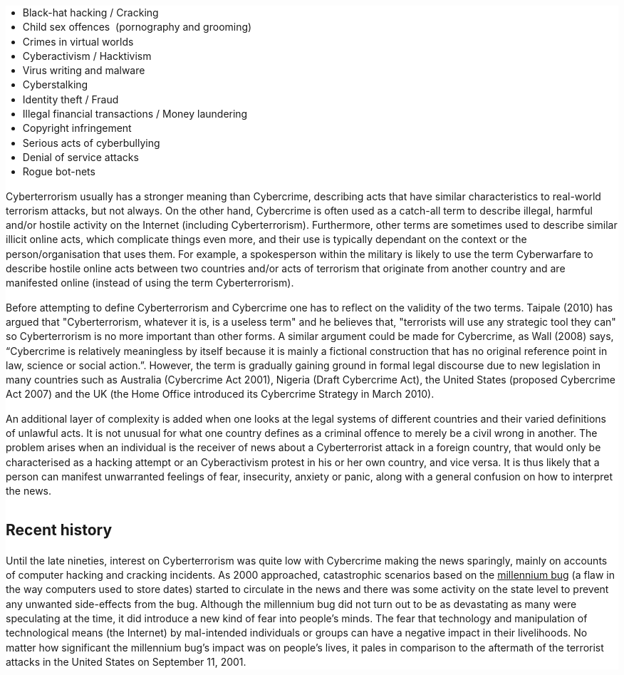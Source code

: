 - Black-hat hacking / Cracking
- Child sex offences  (pornography and grooming)
- Crimes in virtual worlds
- Cyberactivism / Hacktivism
- Virus writing and malware
- Cyberstalking
- Identity theft / Fraud
- Illegal financial transactions / Money laundering
- Copyright infringement
- Serious acts of cyberbullying
- Denial of service attacks
- Rogue bot-nets

Cyberterrorism usually has a stronger meaning than Cybercrime, describing acts that have similar characteristics to real-world terrorism attacks, but not always. On the other hand, Cybercrime is often used as a catch-all term to describe illegal, harmful and/or hostile activity on the Internet (including Cyberterrorism). Furthermore, other terms are sometimes used to describe similar illicit online acts, which complicate things even more, and their use is typically dependant on the context or the person/organisation that uses them. For example, a spokesperson within the military is likely to use the term Cyberwarfare to describe hostile online acts between two countries and/or acts of terrorism that originate from another country and are manifested online (instead of using the term Cyberterrorism).

Before attempting to define Cyberterrorism and Cybercrime one has to reflect on the validity of the two terms. Taipale (2010) has argued that "Cyberterrorism, whatever it is, is a useless term" and he believes that, "terrorists will use any strategic tool they can" so Cyberterrorism is no more important than other forms. A similar argument could be made for Cybercrime, as Wall (2008) says, “Cybercrime is relatively meaningless by itself because it is mainly a fictional construction that has no original reference point in law, science or social action.”. However, the term is gradually gaining ground in formal legal discourse due to new legislation in many countries such as Australia (Cybercrime Act 2001), Nigeria (Draft Cybercrime Act), the United States (proposed Cybercrime Act 2007) and the UK (the Home Office introduced its Cybercrime Strategy in March 2010).

An additional layer of complexity is added when one looks at the legal systems of different countries and their varied definitions of unlawful acts. It is not unusual for what one country defines as a criminal offence to merely be a civil wrong in another. The problem arises when an individual is the receiver of news about a Cyberterrorist attack in a foreign country, that would only be characterised as a hacking attempt or an Cyberactivism protest in his or her own country, and vice versa. It is thus likely that a person can manifest unwarranted feelings of fear, insecurity, anxiety or panic, along with a general confusion on how to interpret the news.

## Recent history

Until the late nineties, interest on Cyberterrorism was quite low with Cybercrime making the news sparingly, mainly on accounts of computer hacking and cracking incidents. As 2000 approached, catastrophic scenarios based on the [millennium bug](http://en.wikipedia.org/wiki/Year_2000_problem) (a flaw in the way computers used to store dates) started to circulate in the news and there was some activity on the state level to prevent any unwanted side-effects from the bug. Although the millennium bug did not turn out to be as devastating as many were speculating at the time, it did introduce a new kind of fear into people’s minds. The fear that technology and manipulation of technological means (the Internet) by mal-intended individuals or groups can have a negative impact in their livelihoods. No matter how significant the millennium bug’s impact was on people’s lives, it pales in comparison to the aftermath of the terrorist attacks in the United States on September 11, 2001.

